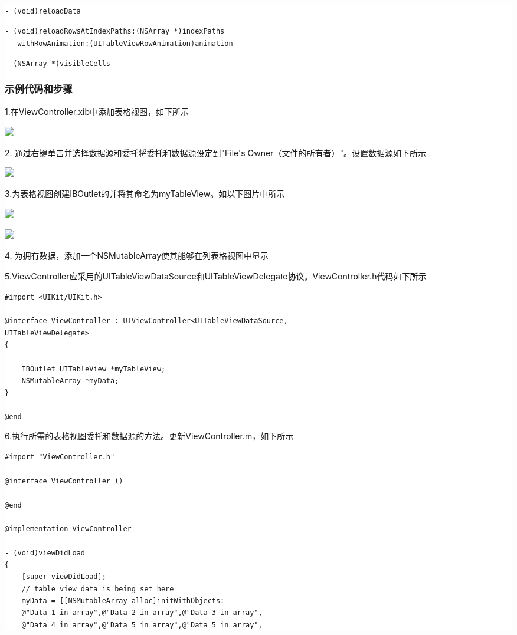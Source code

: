```
- (void)reloadData

```

```
- (void)reloadRowsAtIndexPaths:(NSArray *)indexPaths
   withRowAnimation:(UITableViewRowAnimation)animation

```

```
- (NSArray *)visibleCells

```

### 示例代码和步骤

1.在ViewController.xib中添加表格视图，如下所示

![](../img/tableViewInterface.jpg)

2\. 通过右键单击并选择数据源和委托将委托和数据源设定到"File's Owner（文件的所有者）"。设置数据源如下所示

![](../img/tableViewInterfaceConnectDelegate.jpg)

3.为表格视图创建IBOutlet的并将其命名为myTableView。如以下图片中所示

![](../img/tableViewOutlet.jpg)

![](../img/tableViewOutletSetname.jpg)

4\. 为拥有数据，添加一个NSMutableArray使其能够在列表格视图中显示

5.ViewController应采用的UITableViewDataSource和UITableViewDelegate协议。ViewController.h代码如下所示

```
#import <UIKit/UIKit.h>

@interface ViewController : UIViewController<UITableViewDataSource,
UITableViewDelegate>
{

    IBOutlet UITableView *myTableView;
    NSMutableArray *myData;
}

@end

```

6.执行所需的表格视图委托和数据源的方法。更新ViewController.m，如下所示

```
#import "ViewController.h"

@interface ViewController ()

@end

@implementation ViewController

- (void)viewDidLoad
{
    [super viewDidLoad];
    // table view data is being set here
    myData = [[NSMutableArray alloc]initWithObjects:
    @"Data 1 in array",@"Data 2 in array",@"Data 3 in array",
    @"Data 4 in array",@"Data 5 in array",@"Data 5 in array",
```